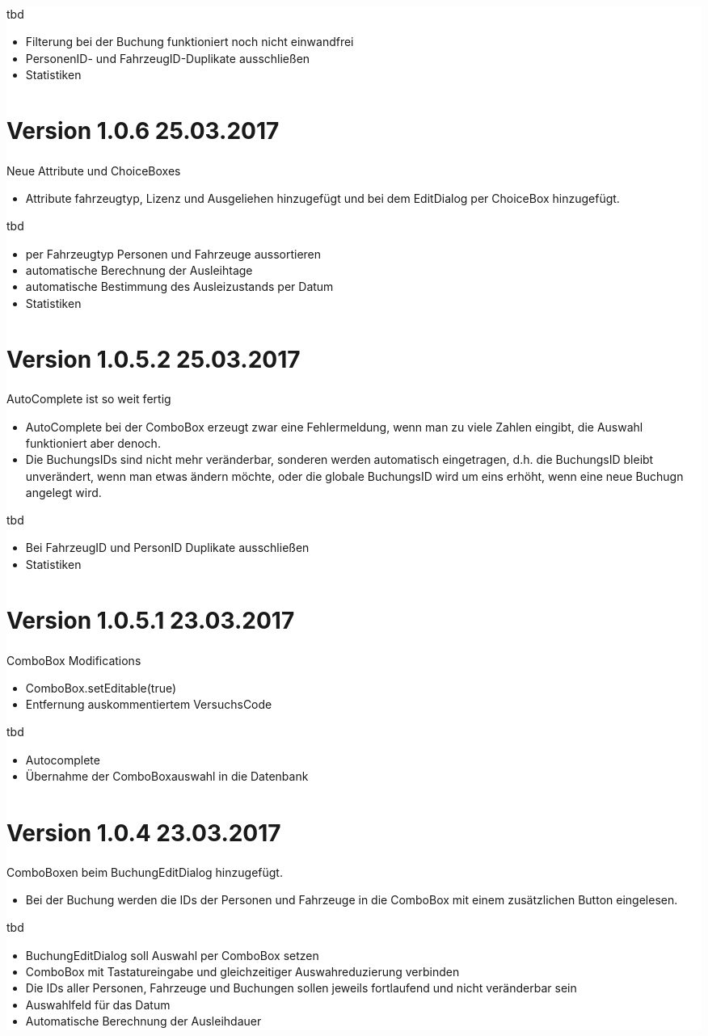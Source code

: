 tbd
+ Filterung bei der Buchung funktioniert noch nicht einwandfrei
+ PersonenID- und FahrzeugID-Duplikate ausschließen
+ Statistiken

# Version 1.0.6 25.03.2017
Neue Attribute und ChoiceBoxes
+ Attribute fahrzeugtyp, Lizenz und Ausgeliehen hinzugefügt und bei dem EditDialog per ChoiceBox hinzugefügt.

tbd
+ per Fahrzeugtyp Personen und Fahrzeuge aussortieren
+ automatische Berechnung der Ausleihtage
+ automatische Bestimmung des Ausleizustands per Datum
+ Statistiken

# Version 1.0.5.2 25.03.2017
AutoComplete ist so weit fertig
+ AutoComplete bei der ComboBox erzeugt zwar eine Fehlermeldung, wenn man zu viele Zahlen eingibt, die Auswahl funktioniert aber denoch.
+ Die BuchungsIDs sind nicht mehr veränderbar, sonderen werden automatisch eingetragen, d.h. die BuchungsID bleibt unverändert, wenn man etwas ändern möchte, oder die globale BuchungsID wird um eins erhöht, wenn eine neue Buchugn angelegt wird.

tbd
+ Bei FahrzeugID und PersonID Duplikate ausschließen
+ Statistiken

# Version 1.0.5.1 23.03.2017
ComboBox Modifications
+ ComboBox.setEditable(true)
+ Entfernung auskommentiertem VersuchsCode

tbd
+ Autocomplete
+ Übernahme der ComboBoxauswahl in die Datenbank

# Version 1.0.4 23.03.2017 
ComboBoxen beim BuchungEditDialog hinzugefügt.
+ Bei der Buchung werden die IDs der Personen und Fahrzeuge in die ComboBox mit einem zusätzlichen Button eingelesen.

tbd
+ BuchungEditDialog soll Auswahl per ComboBox setzen
+ ComboBox mit Tastatureingabe und gleichzeitiger Auswahreduzierung verbinden
+ Die IDs aller Personen, Fahrzeuge und Buchungen sollen jeweils fortlaufend und nicht veränderbar sein
+ Auswahlfeld für das Datum
+ Automatische Berechnung der Ausleihdauer
